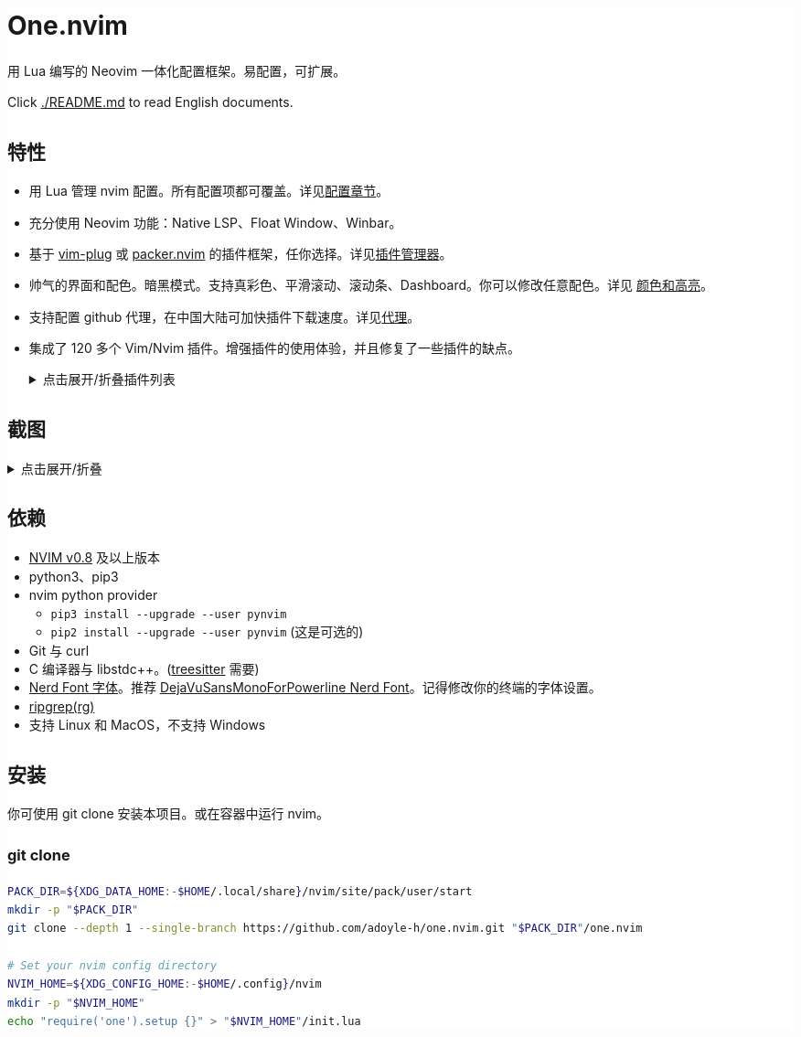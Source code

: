 # One.nvim

用 Lua 编写的 Neovim 一体化配置框架。易配置，可扩展。

Click [./README.md](./README.md) to read English documents.

## 特性

- 用 Lua 管理 nvim 配置。所有配置项都可覆盖。详见[配置章节](#配置)。
- 充分使用 Neovim 功能：Native LSP、Float Window、Winbar。
- 基于 [vim-plug](https://github.com/junegunn/vim-plug) 或 [packer.nvim][] 的插件框架，任你选择。详见[插件管理器](#插件管理器)。
- 帅气的界面和配色。暗黑模式。支持真彩色、平滑滚动、滚动条、Dashboard。你可以修改任意配色。详见 [颜色和高亮](#颜色和高亮)。
- 支持配置 github 代理，在中国大陆可加快插件下载速度。详见[代理](#代理)。
- 集成了 120 多个 Vim/Nvim 插件。增强插件的使用体验，并且修复了一些插件的缺点。

  <details close><summary>点击展开/折叠插件列表</summary></details>


## 截图

<details close><summary>点击展开/折叠</summary></details>

## 依赖

- [NVIM v0.8][] 及以上版本
- python3、pip3
- nvim python provider
  - `pip3 install --upgrade --user pynvim`
  - `pip2 install --upgrade --user pynvim` (这是可选的)
- Git 与 curl
- C 编译器与 libstdc++。([treesitter](https://github.com/nvim-treesitter/nvim-treesitter#requirements) 需要)
- [Nerd Font 字体][Nerd Font]。推荐 [DejaVuSansMonoForPowerline Nerd Font][font]。记得修改你的终端的字体设置。
- [ripgrep(rg)](https://github.com/BurntSushi/ripgrep)
- 支持 Linux 和 MacOS，不支持 Windows

## 安装

你可使用 git clone 安装本项目。或在容器中运行 nvim。

### git clone

```sh
PACK_DIR=${XDG_DATA_HOME:-$HOME/.local/share}/nvim/site/pack/user/start
mkdir -p "$PACK_DIR"
git clone --depth 1 --single-branch https://github.com/adoyle-h/one.nvim.git "$PACK_DIR"/one.nvim

# Set your nvim config directory
NVIM_HOME=${XDG_CONFIG_HOME:-$HOME/.config}/nvim
mkdir -p "$NVIM_HOME"
echo "require('one').setup {}" > "$NVIM_HOME"/init.lua
```


[LICENSE]: ./LICENSE
[NOTICE]: ./NOTICE
[tags]: https://github.com/adoyle-h/one.nvim/tags
[issue]: https://github.com/adoyle-h/one.nvim/issues
[discussion]: https://github.com/adoyle-h/one.nvim/discussions
[PR]: https://github.com/adoyle-h/one.nvim/pulls
[font]: https://github.com/ryanoasis/nerd-fonts/tree/master/patched-fonts/DejaVuSansMono
[Nerd Font]: https://github.com/ryanoasis/nerd-fonts
[default-config]: ./lua/one/config/default.lua
[mason.nvim]: https://github.com/williamboman/mason.nvim
[null-ls]: https://github.com/jose-elias-alvarez/null-ls.nvim
[nvim-lspconfig]: https://github.com/neovim/nvim-lspconfig
[NVIM v0.8]: https://github.com/neovim/neovim/releases/tag/v0.8.0
[init.lua]: https://github.com/adoyle-h/neovim-config/blob/master/init.lua
[packer.nvim]: https://github.com/wbthomason/packer.nvim
[impatient.nvim]: https://github.com/lewis6991/impatient.nvim
[treesitter]: https://github.com/nvim-treesitter/nvim-treesitter